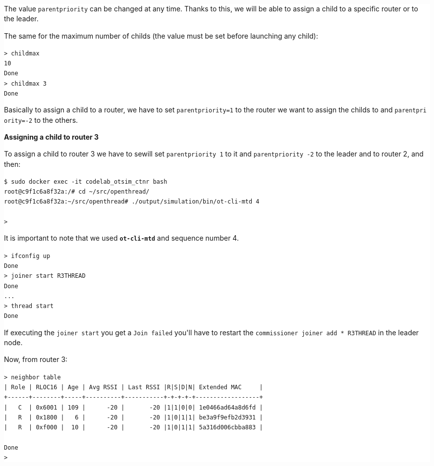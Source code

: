 The value `parentpriority` can be changed at any time. Thanks to this, we will be able to assign a child to a specific router or to the leader. 


The same for the maximum number of childs (the value must be set before launching any child):
```
> childmax 
10 
Done 
> childmax 3 
Done
```


Basically to assign a child to a router, we have to set `parentpriority=1` to the router we want to assign the childs to and `parentpriority=-2` to the others.

**Assigning a child to router 3**

To assign a child to router 3 we have to sewill set `parentpriority 1` to it and `parentpriority -2` to the leader and to router 2, and then:

```
$ sudo docker exec -it codelab_otsim_ctnr bash
root@c9f1c6a8f32a:/# cd ~/src/openthread/
root@c9f1c6a8f32a:~/src/openthread# ./output/simulation/bin/ot-cli-mtd 4

> 
```

It is important to note that we used **`ot-cli-mtd`** and sequence number 4.

```
> ifconfig up
Done
> joiner start R3THREAD
Done
...
> thread start
Done
```

If executing the ```joiner start``` you get a ```Join failed``` you'll have to restart the ```commissioner joiner add * R3THREAD``` in the leader node.



Now, from router 3:
```
> neighbor table
| Role | RLOC16 | Age | Avg RSSI | Last RSSI |R|S|D|N| Extended MAC     |
+------+--------+-----+----------+-----------+-+-+-+-+------------------+
|   C  | 0x6001 | 109 |      -20 |       -20 |1|1|0|0| 1e0466ad64a8d6fd |
|   R  | 0x1800 |   6 |      -20 |       -20 |1|0|1|1| be3a9f9efb2d3931 |
|   R  | 0xf000 |  10 |      -20 |       -20 |1|0|1|1| 5a316d006cbba883 |

Done
> 
```
